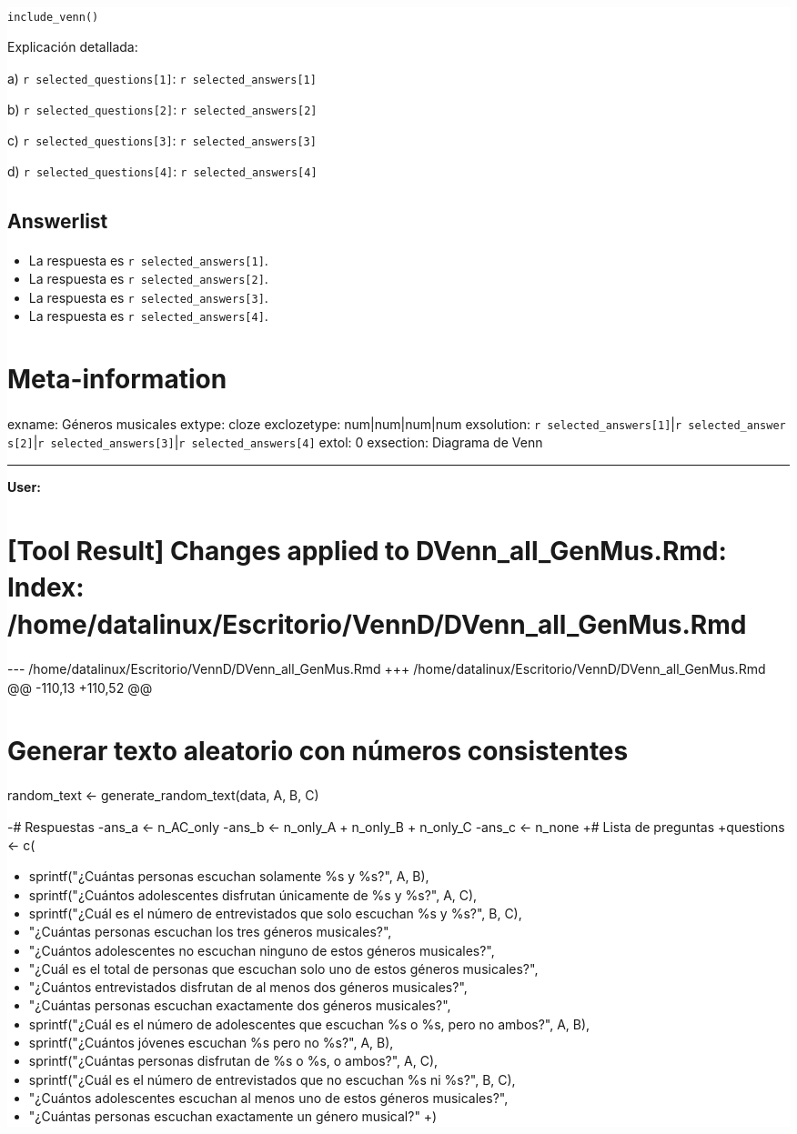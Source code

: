 ```{r venn-diagram-solution, echo=FALSE, results="asis", fig.align="center", fig.width=6, fig.height=6}
include_venn()
```

Explicación detallada:

a) `r selected_questions[1]`: `r selected_answers[1]`
   
b) `r selected_questions[2]`: `r selected_answers[2]`
   
c) `r selected_questions[3]`: `r selected_answers[3]`
   
d) `r selected_questions[4]`: `r selected_answers[4]`

Answerlist
----------

* La respuesta es `r selected_answers[1]`.
* La respuesta es `r selected_answers[2]`.
* La respuesta es `r selected_answers[3]`.
* La respuesta es `r selected_answers[4]`.

Meta-information
================
exname: Géneros musicales
extype: cloze
exclozetype: num|num|num|num
exsolution: `r selected_answers[1]`|`r selected_answers[2]`|`r selected_answers[3]`|`r selected_answers[4]`
extol: 0
exsection: Diagrama de Venn

---

**User:**

[Tool Result]
Changes applied to DVenn_all_GenMus.Rmd:
Index: /home/datalinux/Escritorio/VennD/DVenn_all_GenMus.Rmd
===================================================================
--- /home/datalinux/Escritorio/VennD/DVenn_all_GenMus.Rmd
+++ /home/datalinux/Escritorio/VennD/DVenn_all_GenMus.Rmd
@@ -110,13 +110,52 @@
 
 # Generar texto aleatorio con números consistentes
 random_text <- generate_random_text(data, A, B, C)
 
-# Respuestas
-ans_a <- n_AC_only
-ans_b <- n_only_A + n_only_B + n_only_C
-ans_c <- n_none
+# Lista de preguntas
+questions <- c(
+  sprintf("¿Cuántas personas escuchan solamente %s y %s?", A, B),
+  sprintf("¿Cuántos adolescentes disfrutan únicamente de %s y %s?", A, C),
+  sprintf("¿Cuál es el número de entrevistados que solo escuchan %s y %s?", B, C),
+  "¿Cuántas personas escuchan los tres géneros musicales?",
+  "¿Cuántos adolescentes no escuchan ninguno de estos géneros musicales?",
+  "¿Cuál es el total de personas que escuchan solo uno de estos géneros musicales?",
+  "¿Cuántos entrevistados disfrutan de al menos dos géneros musicales?",
+  "¿Cuántas personas escuchan exactamente dos géneros musicales?",
+  sprintf("¿Cuál es el número de adolescentes que escuchan %s o %s, pero no ambos?", A, B),
+  sprintf("¿Cuántos jóvenes escuchan %s pero no %s?", A, B),
+  sprintf("¿Cuántas personas disfrutan de %s o %s, o ambos?", A, C),
+  sprintf("¿Cuál es el número de entrevistados que no escuchan %s ni %s?", B, C),
+  "¿Cuántos adolescentes escuchan al menos uno de estos géneros musicales?",
+  "¿Cuántas personas escuchan exactamente un género musical?"
+)
